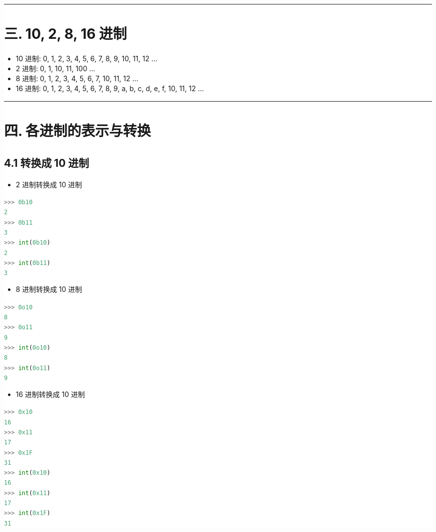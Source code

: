 
---

# 三. 10, 2, 8, 16 进制

- 10 进制: 0, 1, 2, 3, 4, 5, 6, 7, 8, 9, 10, 11, 12 ...
- 2 进制: 0, 1, 10, 11, 100 ...
- 8 进制: 0, 1, 2, 3, 4, 5, 6, 7, 10, 11, 12 ...
- 16 进制: 0, 1, 2, 3, 4, 5, 6, 7, 8, 9, a, b, c, d, e, f, 10, 11, 12 ...

---

# 四. 各进制的表示与转换

## 4.1 转换成 10 进制

- 2 进制转换成 10 进制
```python
>>> 0b10
2
>>> 0b11
3
>>> int(0b10)
2
>>> int(0b11)
3
```

- 8 进制转换成 10 进制
```python
>>> 0o10
8
>>> 0o11
9
>>> int(0o10)
8
>>> int(0o11)
9
```

- 16 进制转换成 10 进制
```python
>>> 0x10
16
>>> 0x11
17
>>> 0x1F
31
>>> int(0x10)
16
>>> int(0x11)
17
>>> int(0x1F)
31
```
